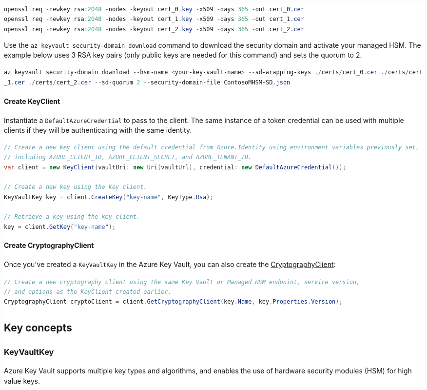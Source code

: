 ```PowerShell
openssl req -newkey rsa:2048 -nodes -keyout cert_0.key -x509 -days 365 -out cert_0.cer
openssl req -newkey rsa:2048 -nodes -keyout cert_1.key -x509 -days 365 -out cert_1.cer
openssl req -newkey rsa:2048 -nodes -keyout cert_2.key -x509 -days 365 -out cert_2.cer
```

Use the `az keyvault security-domain download` command to download the security domain and activate your managed HSM.
The example below uses 3 RSA key pairs (only public keys are needed for this command) and sets the quorum to 2.

```PowerShell
az keyvault security-domain download --hsm-name <your-key-vault-name> --sd-wrapping-keys ./certs/cert_0.cer ./certs/cert_1.cer ./certs/cert_2.cer --sd-quorum 2 --security-domain-file ContosoMHSM-SD.json
```

#### Create KeyClient

Instantiate a `DefaultAzureCredential` to pass to the client.
The same instance of a token credential can be used with multiple clients if they will be authenticating with the same identity.

```C# Snippet:CreateKeyClient
// Create a new key client using the default credential from Azure.Identity using environment variables previously set,
// including AZURE_CLIENT_ID, AZURE_CLIENT_SECRET, and AZURE_TENANT_ID.
var client = new KeyClient(vaultUri: new Uri(vaultUrl), credential: new DefaultAzureCredential());

// Create a new key using the key client.
KeyVaultKey key = client.CreateKey("key-name", KeyType.Rsa);

// Retrieve a key using the key client.
key = client.GetKey("key-name");
```

#### Create CryptographyClient

Once you've created a `KeyVaultKey` in the Azure Key Vault, you can also create the [CryptographyClient][crypto_client_class]:

```C# Snippet:CreateCryptographyClient
// Create a new cryptography client using the same Key Vault or Managed HSM endpoint, service version,
// and options as the KeyClient created earlier.
CryptographyClient cryptoClient = client.GetCryptographyClient(key.Name, key.Properties.Version);
```

## Key concepts

### KeyVaultKey

Azure Key Vault supports multiple key types and algorithms, and enables the use of hardware security modules (HSM) for high value keys.


[API_reference]: https://learn.microsoft.com/dotnet/api/azure.security.keyvault.keys
[azure_cli]: https://learn.microsoft.com/cli/azure
[azure_identity]: https://github.com/Azure/azure-sdk-for-net/tree/main/sdk/identity/Azure.Identity
[azure_sub]: https://azure.microsoft.com/free/dotnet/
[backup_and_restore_sample]: https://github.com/Azure/azure-sdk-for-net/blob/main/sdk/keyvault/Azure.Security.KeyVault.Keys/samples/Sample2_BackupAndRestore.md
[certificates_client_library]: https://github.com/Azure/azure-sdk-for-net/tree/main/sdk/keyvault/Azure.Security.KeyVault.Certificates
[code_of_conduct]: https://opensource.microsoft.com/codeofconduct/
[get_keys_sample]: https://github.com/Azure/azure-sdk-for-net/blob/main/sdk/keyvault/Azure.Security.KeyVault.Keys/samples/Sample3_GetKeys.md
[encrypt_decrypt_sample]: https://github.com/Azure/azure-sdk-for-net/blob/main/sdk/keyvault/Azure.Security.KeyVault.Keys/samples/Sample4_EncryptDecrypt.md
[sign_verify_sample]: https://github.com/Azure/azure-sdk-for-net/blob/main/sdk/keyvault/Azure.Security.KeyVault.Keys/samples/Sample5_SignVerify.md
[wrap_unwrap_sample]: https://github.com/Azure/azure-sdk-for-net/blob/main/sdk/keyvault/Azure.Security.KeyVault.Keys/samples/Sample6_WrapUnwrap.md
[hello_world_sample]: https://github.com/Azure/azure-sdk-for-net/blob/main/sdk/keyvault/Azure.Security.KeyVault.Keys/samples/Sample1_HelloWorld.md
[key_client_class]: https://github.com/Azure/azure-sdk-for-net/blob/main/sdk/keyvault/Azure.Security.KeyVault.Keys/src/KeyClient.cs
[crypto_client_class]: https://github.com/Azure/azure-sdk-for-net/blob/main/sdk/keyvault/Azure.Security.KeyVault.Keys/src/Cryptography/CryptographyClient.cs
[key_client_nuget_package]: https://www.nuget.org/packages/Azure.Security.KeyVault.Keys/
[key_client_samples]: https://github.com/Azure/azure-sdk-for-net/tree/main/sdk/keyvault/Azure.Security.KeyVault.Keys/samples
[key_client_src]: https://github.com/Azure/azure-sdk-for-net/tree/main/sdk/keyvault/Azure.Security.KeyVault.Keys/src
[keyvault_docs]: https://learn.microsoft.com/azure/key-vault/
[keyvault_rest]: https://learn.microsoft.com/rest/api/keyvault/
[JWK]: https://tools.ietf.org/html/rfc7517
[nuget]: https://www.nuget.org/
[secrets_client_library]: https://github.com/Azure/azure-sdk-for-net/tree/main/sdk/keyvault/Azure.Security.KeyVault.Secrets
[soft_delete]: https://learn.microsoft.com/azure/key-vault/general/soft-delete-overview
[DefaultAzureCredential]: https://github.com/Azure/azure-sdk-for-net/blob/main/sdk/identity/Azure.Identity/README.md#defaultazurecredential
[contributing]: https://github.com/Azure/azure-sdk-for-net/blob/main/sdk/keyvault/CONTRIBUTING.md
[coc_faq]: https://opensource.microsoft.com/codeofconduct/faq/
[migration_guide]: https://github.com/Azure/azure-sdk-for-net/blob/main/sdk/keyvault/Azure.Security.KeyVault.Keys/MigrationGuide.md
[access_policy]: https://learn.microsoft.com/azure/key-vault/general/assign-access-policy
[rbac_guide]: https://learn.microsoft.com/azure/key-vault/general/rbac-guide